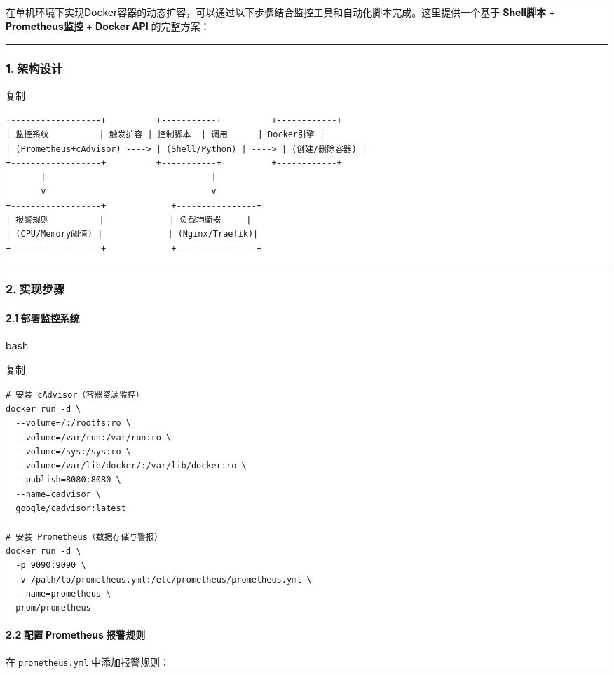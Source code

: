 在单机环境下实现Docker容器的动态扩容，可以通过以下步骤结合监控工具和自动化脚本完成。这里提供一个基于 **Shell脚本** + **Prometheus监控** + **Docker API** 的完整方案：

------

### 1. 架构设计

复制

```
+------------------+          +-----------+          +------------+
| 监控系统          | 触发扩容 | 控制脚本  | 调用      | Docker引擎 |
| (Prometheus+cAdvisor) ----> | (Shell/Python) | ----> | (创建/删除容器) |
+------------------+          +-----------+          +------------+
       |                                 |
       v                                 v
+------------------+             +----------------+
| 报警规则          |             | 负载均衡器     |
| (CPU/Memory阈值) |             | (Nginx/Traefik)|
+------------------+             +----------------+
```

------

### 2. 实现步骤

#### **2.1 部署监控系统**

bash

复制

```
# 安装 cAdvisor（容器资源监控）
docker run -d \
  --volume=/:/rootfs:ro \
  --volume=/var/run:/var/run:ro \
  --volume=/sys:/sys:ro \
  --volume=/var/lib/docker/:/var/lib/docker:ro \
  --publish=8080:8080 \
  --name=cadvisor \
  google/cadvisor:latest

# 安装 Prometheus（数据存储与警报）
docker run -d \
  -p 9090:9090 \
  -v /path/to/prometheus.yml:/etc/prometheus/prometheus.yml \
  --name=prometheus \
  prom/prometheus
```

#### **2.2 配置 Prometheus 报警规则**

在 `prometheus.yml` 中添加报警规则：
